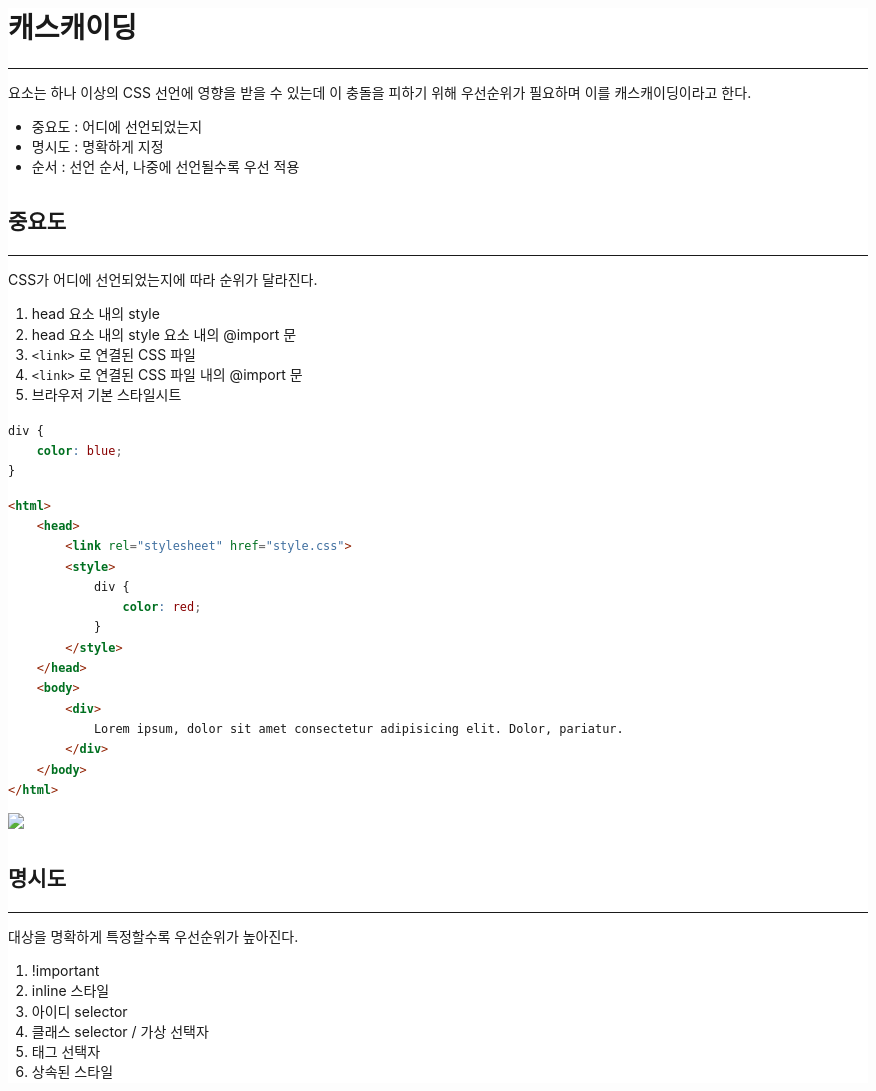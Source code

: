 # 캐스캐이딩
---
요소는 하나 이상의 CSS 선언에 영향을 받을 수 있는데 이 충돌을 피하기 위해 우선순위가 필요하며 이를 캐스캐이딩이라고 한다.

- 중요도 : 어디에 선언되었는지
- 명시도 : 명확하게 지정
- 순서 : 선언 순서, 나중에 선언될수록 우선 적용

## 중요도
---
CSS가 어디에 선언되었는지에 따라 순위가 달라진다.
1. head 요소 내의 style
2. head 요소 내의 style 요소 내의 @import 문
3. `<link>` 로 연결된 CSS 파일
4. `<link>` 로 연결된 CSS 파일 내의 @import 문
5. 브라우저 기본 스타일시트

```css
div {
    color: blue;
}
```

```html
<html>
    <head>
        <link rel="stylesheet" href="style.css">
        <style>
            div {
                color: red;
            }
        </style>
    </head>
    <body>
        <div>
            Lorem ipsum, dolor sit amet consectetur adipisicing elit. Dolor, pariatur.
        </div>
    </body>
</html>
```
<img src="https://sanggil1107.github.io//public/img/css/cascading.PNG" >
<br>

## 명시도
---
대상을 명확하게 특정할수록 우선순위가 높아진다.  
1. !important
2. inline 스타일
3. 아이디 selector
4. 클래스 selector / 가상 선택자
5. 태그 선택자
6. 상속된 스타일
